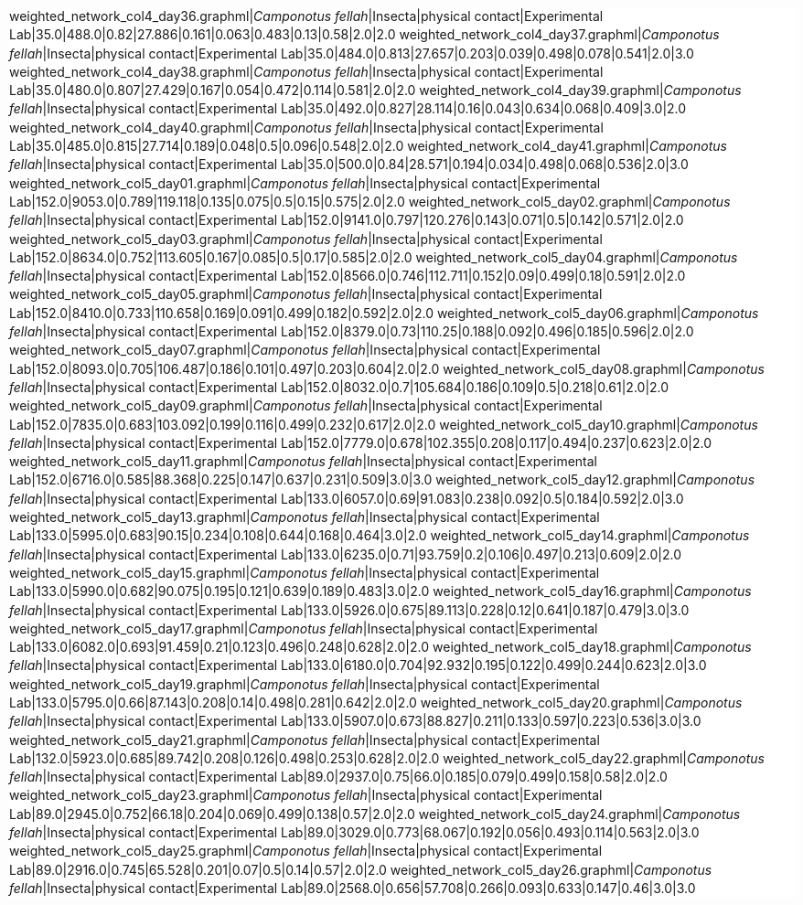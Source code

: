 weighted_network_col4_day36.graphml|*Camponotus fellah*|Insecta|physical contact|Experimental Lab|35.0|488.0|0.82|27.886|0.161|0.063|0.483|0.13|0.58|2.0|2.0
weighted_network_col4_day37.graphml|*Camponotus fellah*|Insecta|physical contact|Experimental Lab|35.0|484.0|0.813|27.657|0.203|0.039|0.498|0.078|0.541|2.0|3.0
weighted_network_col4_day38.graphml|*Camponotus fellah*|Insecta|physical contact|Experimental Lab|35.0|480.0|0.807|27.429|0.167|0.054|0.472|0.114|0.581|2.0|2.0
weighted_network_col4_day39.graphml|*Camponotus fellah*|Insecta|physical contact|Experimental Lab|35.0|492.0|0.827|28.114|0.16|0.043|0.634|0.068|0.409|3.0|2.0
weighted_network_col4_day40.graphml|*Camponotus fellah*|Insecta|physical contact|Experimental Lab|35.0|485.0|0.815|27.714|0.189|0.048|0.5|0.096|0.548|2.0|2.0
weighted_network_col4_day41.graphml|*Camponotus fellah*|Insecta|physical contact|Experimental Lab|35.0|500.0|0.84|28.571|0.194|0.034|0.498|0.068|0.536|2.0|3.0
weighted_network_col5_day01.graphml|*Camponotus fellah*|Insecta|physical contact|Experimental Lab|152.0|9053.0|0.789|119.118|0.135|0.075|0.5|0.15|0.575|2.0|2.0
weighted_network_col5_day02.graphml|*Camponotus fellah*|Insecta|physical contact|Experimental Lab|152.0|9141.0|0.797|120.276|0.143|0.071|0.5|0.142|0.571|2.0|2.0
weighted_network_col5_day03.graphml|*Camponotus fellah*|Insecta|physical contact|Experimental Lab|152.0|8634.0|0.752|113.605|0.167|0.085|0.5|0.17|0.585|2.0|2.0
weighted_network_col5_day04.graphml|*Camponotus fellah*|Insecta|physical contact|Experimental Lab|152.0|8566.0|0.746|112.711|0.152|0.09|0.499|0.18|0.591|2.0|2.0
weighted_network_col5_day05.graphml|*Camponotus fellah*|Insecta|physical contact|Experimental Lab|152.0|8410.0|0.733|110.658|0.169|0.091|0.499|0.182|0.592|2.0|2.0
weighted_network_col5_day06.graphml|*Camponotus fellah*|Insecta|physical contact|Experimental Lab|152.0|8379.0|0.73|110.25|0.188|0.092|0.496|0.185|0.596|2.0|2.0
weighted_network_col5_day07.graphml|*Camponotus fellah*|Insecta|physical contact|Experimental Lab|152.0|8093.0|0.705|106.487|0.186|0.101|0.497|0.203|0.604|2.0|2.0
weighted_network_col5_day08.graphml|*Camponotus fellah*|Insecta|physical contact|Experimental Lab|152.0|8032.0|0.7|105.684|0.186|0.109|0.5|0.218|0.61|2.0|2.0
weighted_network_col5_day09.graphml|*Camponotus fellah*|Insecta|physical contact|Experimental Lab|152.0|7835.0|0.683|103.092|0.199|0.116|0.499|0.232|0.617|2.0|2.0
weighted_network_col5_day10.graphml|*Camponotus fellah*|Insecta|physical contact|Experimental Lab|152.0|7779.0|0.678|102.355|0.208|0.117|0.494|0.237|0.623|2.0|2.0
weighted_network_col5_day11.graphml|*Camponotus fellah*|Insecta|physical contact|Experimental Lab|152.0|6716.0|0.585|88.368|0.225|0.147|0.637|0.231|0.509|3.0|3.0
weighted_network_col5_day12.graphml|*Camponotus fellah*|Insecta|physical contact|Experimental Lab|133.0|6057.0|0.69|91.083|0.238|0.092|0.5|0.184|0.592|2.0|3.0
weighted_network_col5_day13.graphml|*Camponotus fellah*|Insecta|physical contact|Experimental Lab|133.0|5995.0|0.683|90.15|0.234|0.108|0.644|0.168|0.464|3.0|2.0
weighted_network_col5_day14.graphml|*Camponotus fellah*|Insecta|physical contact|Experimental Lab|133.0|6235.0|0.71|93.759|0.2|0.106|0.497|0.213|0.609|2.0|2.0
weighted_network_col5_day15.graphml|*Camponotus fellah*|Insecta|physical contact|Experimental Lab|133.0|5990.0|0.682|90.075|0.195|0.121|0.639|0.189|0.483|3.0|2.0
weighted_network_col5_day16.graphml|*Camponotus fellah*|Insecta|physical contact|Experimental Lab|133.0|5926.0|0.675|89.113|0.228|0.12|0.641|0.187|0.479|3.0|3.0
weighted_network_col5_day17.graphml|*Camponotus fellah*|Insecta|physical contact|Experimental Lab|133.0|6082.0|0.693|91.459|0.21|0.123|0.496|0.248|0.628|2.0|2.0
weighted_network_col5_day18.graphml|*Camponotus fellah*|Insecta|physical contact|Experimental Lab|133.0|6180.0|0.704|92.932|0.195|0.122|0.499|0.244|0.623|2.0|3.0
weighted_network_col5_day19.graphml|*Camponotus fellah*|Insecta|physical contact|Experimental Lab|133.0|5795.0|0.66|87.143|0.208|0.14|0.498|0.281|0.642|2.0|2.0
weighted_network_col5_day20.graphml|*Camponotus fellah*|Insecta|physical contact|Experimental Lab|133.0|5907.0|0.673|88.827|0.211|0.133|0.597|0.223|0.536|3.0|3.0
weighted_network_col5_day21.graphml|*Camponotus fellah*|Insecta|physical contact|Experimental Lab|132.0|5923.0|0.685|89.742|0.208|0.126|0.498|0.253|0.628|2.0|2.0
weighted_network_col5_day22.graphml|*Camponotus fellah*|Insecta|physical contact|Experimental Lab|89.0|2937.0|0.75|66.0|0.185|0.079|0.499|0.158|0.58|2.0|2.0
weighted_network_col5_day23.graphml|*Camponotus fellah*|Insecta|physical contact|Experimental Lab|89.0|2945.0|0.752|66.18|0.204|0.069|0.499|0.138|0.57|2.0|2.0
weighted_network_col5_day24.graphml|*Camponotus fellah*|Insecta|physical contact|Experimental Lab|89.0|3029.0|0.773|68.067|0.192|0.056|0.493|0.114|0.563|2.0|3.0
weighted_network_col5_day25.graphml|*Camponotus fellah*|Insecta|physical contact|Experimental Lab|89.0|2916.0|0.745|65.528|0.201|0.07|0.5|0.14|0.57|2.0|2.0
weighted_network_col5_day26.graphml|*Camponotus fellah*|Insecta|physical contact|Experimental Lab|89.0|2568.0|0.656|57.708|0.266|0.093|0.633|0.147|0.46|3.0|3.0
